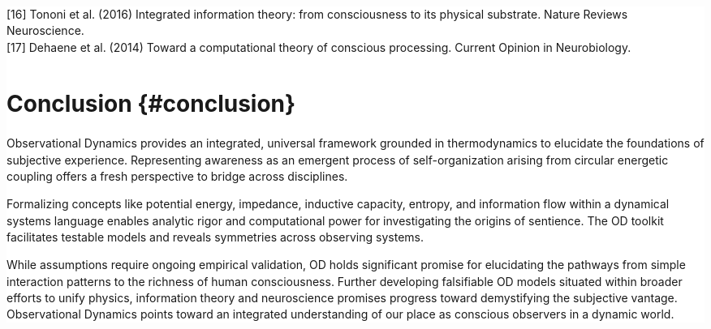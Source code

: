 \[16\] Tononi et al. (2016) Integrated information theory: from consciousness to its physical substrate. Nature Reviews Neuroscience.  
\[17\] Dehaene et al. (2014) Toward a computational theory of conscious processing. Current Opinion in Neurobiology.

# Conclusion {#conclusion}

Observational Dynamics provides an integrated, universal framework grounded in thermodynamics to elucidate the foundations of subjective experience. Representing awareness as an emergent process of self-organization arising from circular energetic coupling offers a fresh perspective to bridge across disciplines. 

Formalizing concepts like potential energy, impedance, inductive capacity, entropy, and information flow within a dynamical systems language enables analytic rigor and computational power for investigating the origins of sentience. The OD toolkit facilitates testable models and reveals symmetries across observing systems.

While assumptions require ongoing empirical validation, OD holds significant promise for elucidating the pathways from simple interaction patterns to the richness of human consciousness. Further developing falsifiable OD models situated within broader efforts to unify physics, information theory and neuroscience promises progress toward demystifying the subjective vantage. Observational Dynamics points toward an integrated understanding of our place as conscious observers in a dynamic world.

